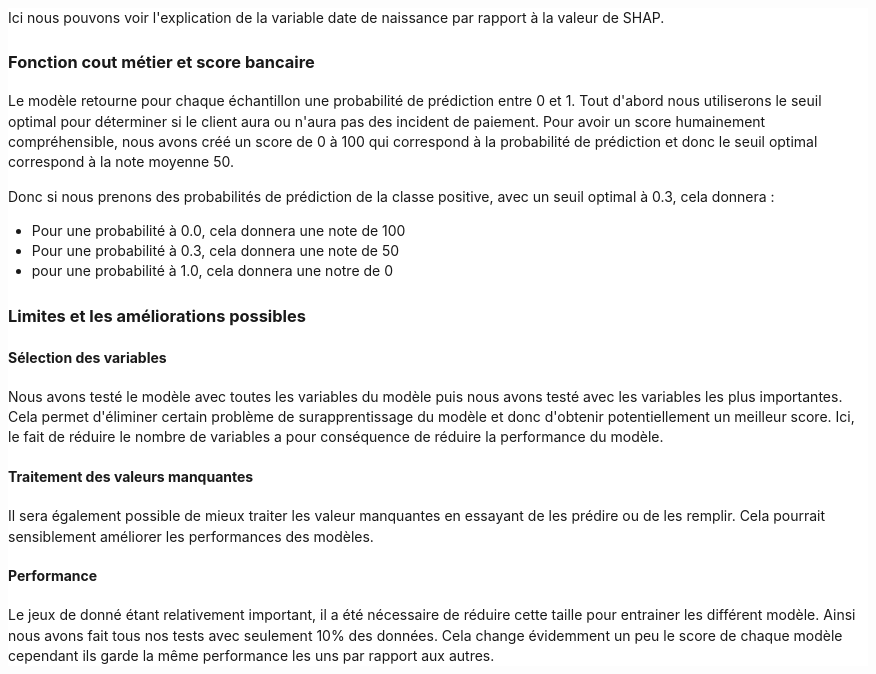 Ici nous pouvons voir l'explication de la variable date de naissance par rapport à la valeur de SHAP.

### Fonction cout métier et score bancaire

Le modèle retourne pour chaque échantillon une probabilité de prédiction entre 0 et 1.
Tout d'abord nous utiliserons le seuil optimal pour déterminer si le client aura ou n'aura pas des incident de paiement.
Pour avoir un score humainement compréhensible, nous avons créé un score de 0 à 100 qui correspond à la probabilité de prédiction et donc le seuil optimal correspond à la note moyenne 50.

Donc si nous prenons des probabilités de prédiction de la classe positive, avec un seuil optimal à 0.3, cela donnera :
- Pour une probabilité à 0.0, cela donnera une note de 100
- Pour une probabilité à 0.3, cela donnera une note de 50
- pour une probabilité à 1.0, cela donnera une notre de 0

### Limites et les améliorations possibles

#### Sélection des variables

Nous avons testé le modèle avec toutes les variables du modèle puis nous avons testé avec les variables les plus importantes. Cela permet d'éliminer certain problème de surapprentissage du modèle et donc d'obtenir potentiellement un meilleur score. Ici, le fait de réduire le nombre de variables a pour conséquence de réduire la performance du modèle.

#### Traitement des valeurs manquantes

Il sera également possible de mieux traiter les valeur manquantes en essayant de les prédire ou de les remplir. Cela pourrait sensiblement améliorer les performances des modèles.

#### Performance

Le jeux de donné étant relativement important, il a été nécessaire de réduire cette taille pour entrainer les différent modèle.
Ainsi nous avons fait tous nos tests avec seulement 10% des données. Cela change évidemment un peu le score de chaque modèle cependant ils garde la même performance les uns par rapport aux autres.
